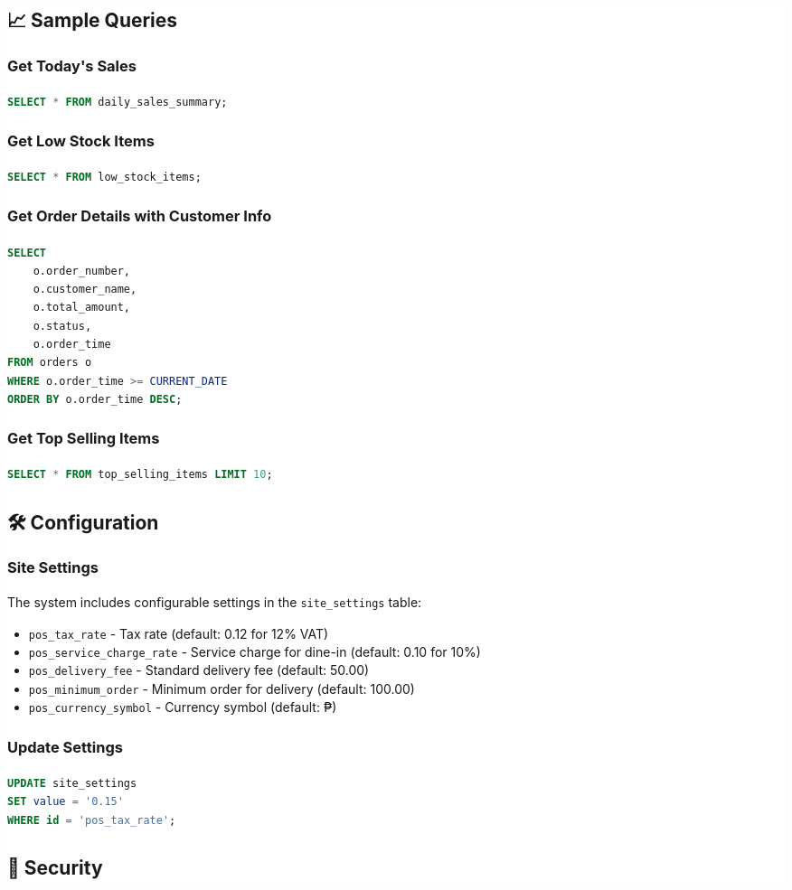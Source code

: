 ## 📈 Sample Queries

### Get Today's Sales
```sql
SELECT * FROM daily_sales_summary;
```

### Get Low Stock Items
```sql
SELECT * FROM low_stock_items;
```

### Get Order Details with Customer Info
```sql
SELECT 
    o.order_number,
    o.customer_name,
    o.total_amount,
    o.status,
    o.order_time
FROM orders o
WHERE o.order_time >= CURRENT_DATE
ORDER BY o.order_time DESC;
```

### Get Top Selling Items
```sql
SELECT * FROM top_selling_items LIMIT 10;
```

## 🛠️ Configuration

### Site Settings

The system includes configurable settings in the `site_settings` table:

- `pos_tax_rate` - Tax rate (default: 0.12 for 12% VAT)
- `pos_service_charge_rate` - Service charge for dine-in (default: 0.10 for 10%)
- `pos_delivery_fee` - Standard delivery fee (default: 50.00)
- `pos_minimum_order` - Minimum order for delivery (default: 100.00)
- `pos_currency_symbol` - Currency symbol (default: ₱)

### Update Settings

```sql
UPDATE site_settings 
SET value = '0.15' 
WHERE id = 'pos_tax_rate';
```

## 🔐 Security
